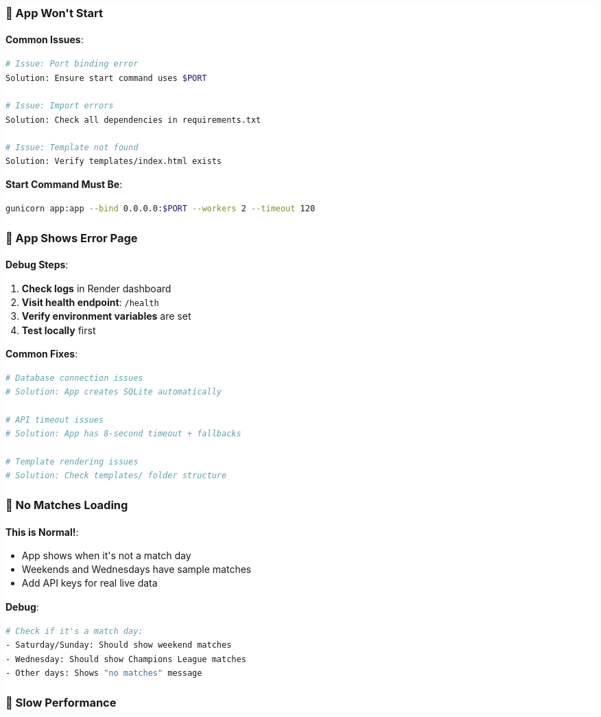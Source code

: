 ### 🔴 App Won't Start

**Common Issues**:
```bash
# Issue: Port binding error
Solution: Ensure start command uses $PORT

# Issue: Import errors
Solution: Check all dependencies in requirements.txt

# Issue: Template not found
Solution: Verify templates/index.html exists
```

**Start Command Must Be**:
```bash
gunicorn app:app --bind 0.0.0.0:$PORT --workers 2 --timeout 120
```

### 🔴 App Shows Error Page

**Debug Steps**:
1. **Check logs** in Render dashboard
2. **Visit health endpoint**: `/health`
3. **Verify environment variables** are set
4. **Test locally** first

**Common Fixes**:
```python
# Database connection issues
# Solution: App creates SQLite automatically

# API timeout issues  
# Solution: App has 8-second timeout + fallbacks

# Template rendering issues
# Solution: Check templates/ folder structure
```

### 🔴 No Matches Loading

**This is Normal!**:
- App shows when it's not a match day
- Weekends and Wednesdays have sample matches
- Add API keys for real live data

**Debug**:
```bash
# Check if it's a match day:
- Saturday/Sunday: Should show weekend matches
- Wednesday: Should show Champions League matches  
- Other days: Shows "no matches" message
```

### 🔴 Slow Performance
